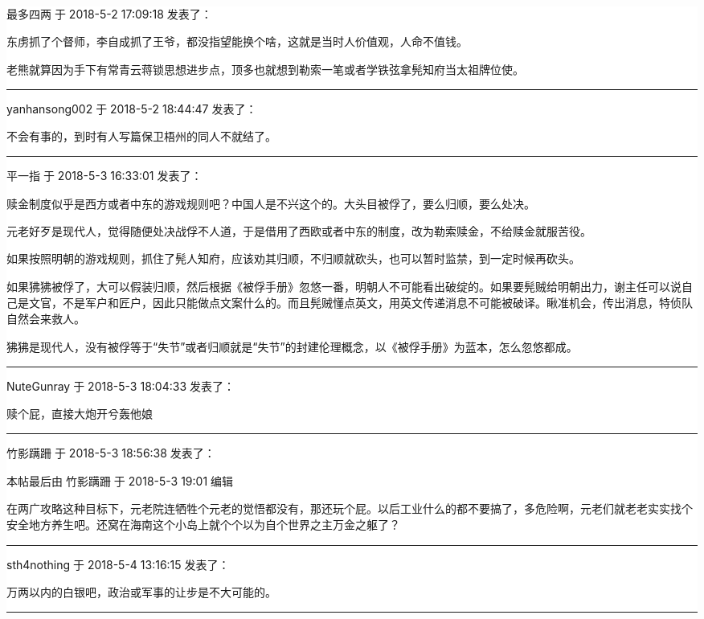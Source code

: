 
最多四两 于 2018-5-2 17:09:18 发表了：

东虏抓了个督师，李自成抓了王爷，都没指望能换个啥，这就是当时人价值观，人命不值钱。

老熊就算因为手下有常青云蒋锁思想进步点，顶多也就想到勒索一笔或者学铁弦拿髡知府当太祖牌位使。

---

yanhansong002 于 2018-5-2 18:44:47 发表了：

不会有事的，到时有人写篇保卫梧州的同人不就结了。

---

平一指 于 2018-5-3 16:33:01 发表了：

赎金制度似乎是西方或者中东的游戏规则吧？中国人是不兴这个的。大头目被俘了，要么归顺，要么处决。

元老好歹是现代人，觉得随便处决战俘不人道，于是借用了西欧或者中东的制度，改为勒索赎金，不给赎金就服苦役。

如果按照明朝的游戏规则，抓住了髡人知府，应该劝其归顺，不归顺就砍头，也可以暂时监禁，到一定时候再砍头。

如果狒狒被俘了，大可以假装归顺，然后根据《被俘手册》忽悠一番，明朝人不可能看出破绽的。如果要髡贼给明朝出力，谢主任可以说自己是文官，不是军户和匠户，因此只能做点文案什么的。而且髡贼懂点英文，用英文传递消息不可能被破译。瞅准机会，传出消息，特侦队自然会来救人。

狒狒是现代人，没有被俘等于“失节”或者归顺就是“失节”的封建伦理概念，以《被俘手册》为蓝本，怎么忽悠都成。

---

NuteGunray 于 2018-5-3 18:04:33 发表了：

赎个屁，直接大炮开兮轰他娘

---

竹影蹒跚 于 2018-5-3 18:56:38 发表了：

本帖最后由 竹影蹒跚 于 2018-5-3 19:01 编辑

在两广攻略这种目标下，元老院连牺牲个元老的觉悟都没有，那还玩个屁。以后工业什么的都不要搞了，多危险啊，元老们就老老实实找个安全地方养生吧。还窝在海南这个小岛上就个个以为自个世界之主万金之躯了？

---

sth4nothing 于 2018-5-4 13:16:15 发表了：

万两以内的白银吧，政治或军事的让步是不大可能的。

---
